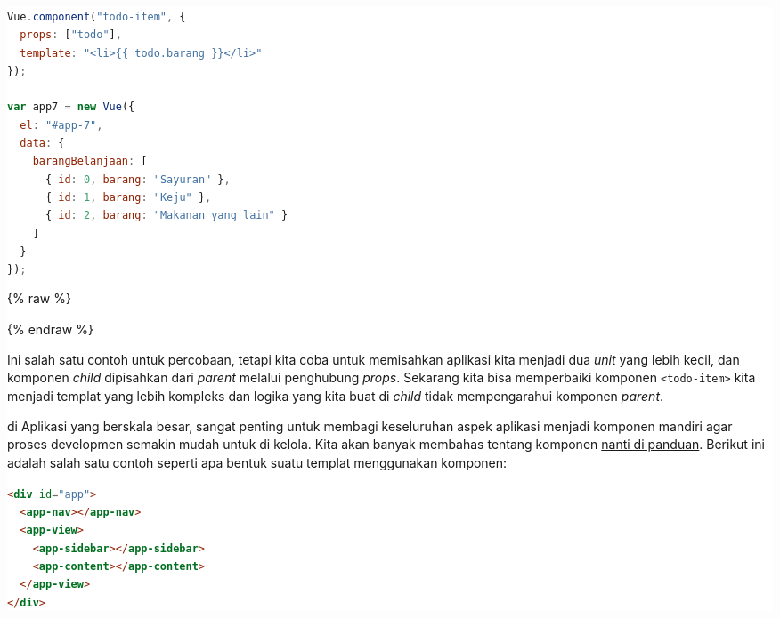 ```js
Vue.component("todo-item", {
  props: ["todo"],
  template: "<li>{{ todo.barang }}</li>"
});

var app7 = new Vue({
  el: "#app-7",
  data: {
    barangBelanjaan: [
      { id: 0, barang: "Sayuran" },
      { id: 1, barang: "Keju" },
      { id: 2, barang: "Makanan yang lain" }
    ]
  }
});
```

{% raw %}

<div id="app-7" class="demo">
  <ol>
    <todo-item v-for="item in barangBelanjaan" v-bind:todo="item" :key="item.id"></todo-item>
  </ol>
</div>
<script>
Vue.component('todo-item', {
  props: ['todo'],
  template: '<li>{{ todo.barang }}</li>'
})
var app7 = new Vue({
  el: '#app-7',
  data: {
    barangBelanjaan: [
      { id: 0, barang: 'Sayuran' },
      { id: 1, barang: 'Keju' },
      { id: 2, barang: 'Makanan yang lain' }
    ]
  }
})
</script>
{% endraw %}

Ini salah satu contoh untuk percobaan, tetapi kita coba untuk memisahkan aplikasi kita menjadi dua _unit_ yang lebih kecil, dan komponen _child_ dipisahkan dari _parent_ melalui penghubung _props_. Sekarang kita bisa memperbaiki komponen `<todo-item>` kita menjadi templat yang lebih kompleks dan logika yang kita buat di _child_ tidak mempengarahui komponen _parent_.

di Aplikasi yang berskala besar, sangat penting untuk membagi keseluruhan aspek aplikasi menjadi komponen mandiri agar proses developmen semakin mudah untuk di kelola. Kita akan banyak membahas tentang komponen [nanti di panduan](components.html). Berikut ini adalah salah satu contoh seperti apa bentuk suatu templat menggunakan komponen:

```html
<div id="app">
  <app-nav></app-nav>
  <app-view>
    <app-sidebar></app-sidebar>
    <app-content></app-content>
  </app-view>
</div>
```
